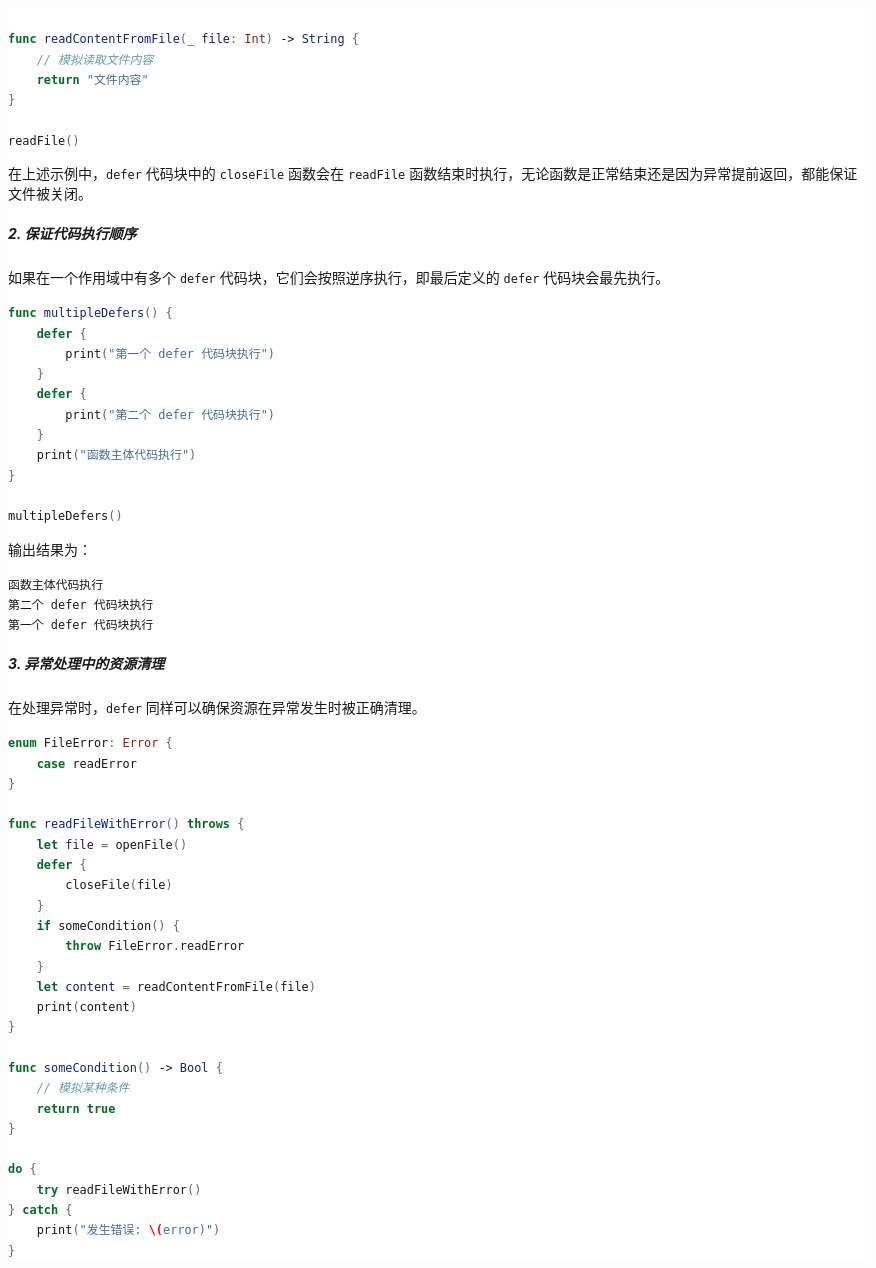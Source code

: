 ```swift

func readContentFromFile(_ file: Int) -> String {
    // 模拟读取文件内容
    return "文件内容"
}

readFile()
```
在上述示例中，`defer` 代码块中的 `closeFile` 函数会在 `readFile` 函数结束时执行，无论函数是正常结束还是因为异常提前返回，都能保证文件被关闭。

##### 2. 保证代码执行顺序
如果在一个作用域中有多个 `defer` 代码块，它们会按照逆序执行，即最后定义的 `defer` 代码块会最先执行。

```swift
func multipleDefers() {
    defer {
        print("第一个 defer 代码块执行")
    }
    defer {
        print("第二个 defer 代码块执行")
    }
    print("函数主体代码执行")
}

multipleDefers()
```
输出结果为：

```
函数主体代码执行
第二个 defer 代码块执行
第一个 defer 代码块执行
```

##### 3. 异常处理中的资源清理
在处理异常时，`defer` 同样可以确保资源在异常发生时被正确清理。

```swift
enum FileError: Error {
    case readError
}

func readFileWithError() throws {
    let file = openFile()
    defer {
        closeFile(file)
    }
    if someCondition() {
        throw FileError.readError
    }
    let content = readContentFromFile(file)
    print(content)
}

func someCondition() -> Bool {
    // 模拟某种条件
    return true
}

do {
    try readFileWithError()
} catch {
    print("发生错误: \(error)")
}
```